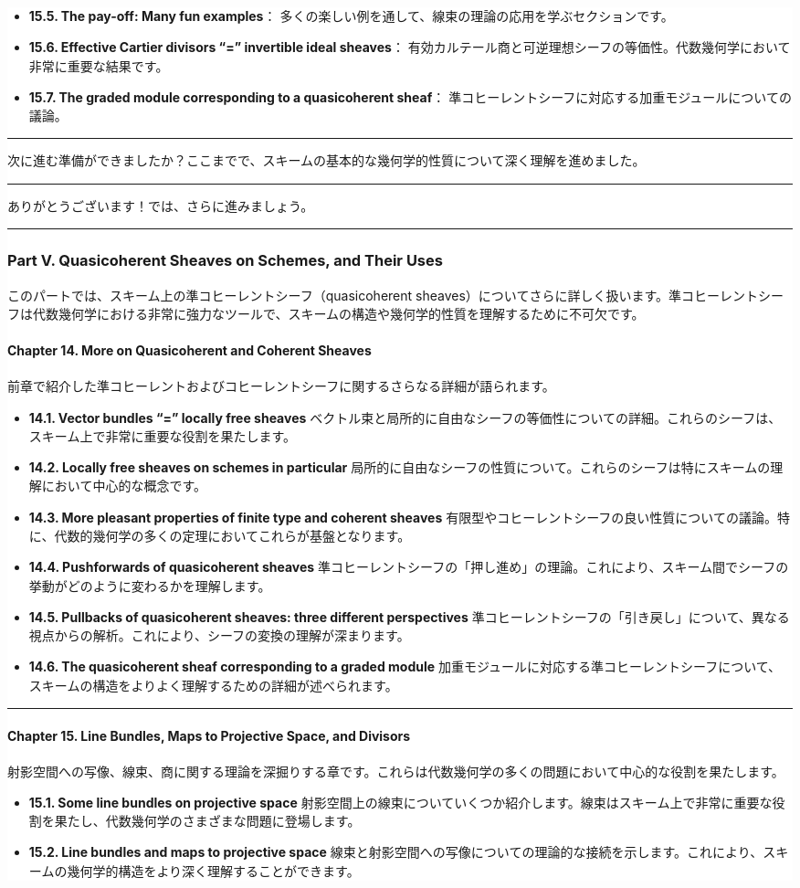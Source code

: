 * **15.5. The pay-off: Many fun examples**：
  多くの楽しい例を通して、線束の理論の応用を学ぶセクションです。

* **15.6. Effective Cartier divisors “=” invertible ideal sheaves**：
  有効カルテール商と可逆理想シーフの等価性。代数幾何学において非常に重要な結果です。

* **15.7. The graded module corresponding to a quasicoherent sheaf**：
  準コヒーレントシーフに対応する加重モジュールについての議論。

---

次に進む準備ができましたか？ここまでで、スキームの基本的な幾何学的性質について深く理解を進めました。

---

ありがとうございます！では、さらに進みましょう。

---

### **Part V. Quasicoherent Sheaves on Schemes, and Their Uses**

このパートでは、スキーム上の準コヒーレントシーフ（quasicoherent sheaves）についてさらに詳しく扱います。準コヒーレントシーフは代数幾何学における非常に強力なツールで、スキームの構造や幾何学的性質を理解するために不可欠です。

#### **Chapter 14. More on Quasicoherent and Coherent Sheaves**

前章で紹介した準コヒーレントおよびコヒーレントシーフに関するさらなる詳細が語られます。

* **14.1. Vector bundles “=” locally free sheaves**
  ベクトル束と局所的に自由なシーフの等価性についての詳細。これらのシーフは、スキーム上で非常に重要な役割を果たします。

* **14.2. Locally free sheaves on schemes in particular**
  局所的に自由なシーフの性質について。これらのシーフは特にスキームの理解において中心的な概念です。

* **14.3. More pleasant properties of finite type and coherent sheaves**
  有限型やコヒーレントシーフの良い性質についての議論。特に、代数的幾何学の多くの定理においてこれらが基盤となります。

* **14.4. Pushforwards of quasicoherent sheaves**
  準コヒーレントシーフの「押し進め」の理論。これにより、スキーム間でシーフの挙動がどのように変わるかを理解します。

* **14.5. Pullbacks of quasicoherent sheaves: three different perspectives**
  準コヒーレントシーフの「引き戻し」について、異なる視点からの解析。これにより、シーフの変換の理解が深まります。

* **14.6. The quasicoherent sheaf corresponding to a graded module**
  加重モジュールに対応する準コヒーレントシーフについて、スキームの構造をよりよく理解するための詳細が述べられます。

---

#### **Chapter 15. Line Bundles, Maps to Projective Space, and Divisors**

射影空間への写像、線束、商に関する理論を深掘りする章です。これらは代数幾何学の多くの問題において中心的な役割を果たします。

* **15.1. Some line bundles on projective space**
  射影空間上の線束についていくつか紹介します。線束はスキーム上で非常に重要な役割を果たし、代数幾何学のさまざまな問題に登場します。

* **15.2. Line bundles and maps to projective space**
  線束と射影空間への写像についての理論的な接続を示します。これにより、スキームの幾何学的構造をより深く理解することができます。

